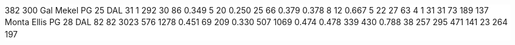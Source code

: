 <tr>
<td align="left">382</td>
<td align="right">300</td>
<td align="left">Gal Mekel</td>
<td align="left">PG</td>
<td align="right">25</td>
<td align="left">DAL</td>
<td align="right">31</td>
<td align="right">1</td>
<td align="right">292</td>
<td align="right">30</td>
<td align="right">86</td>
<td align="right">0.349</td>
<td align="right">5</td>
<td align="right">20</td>
<td align="right">0.250</td>
<td align="right">25</td>
<td align="right">66</td>
<td align="right">0.379</td>
<td align="right">0.378</td>
<td align="right">8</td>
<td align="right">12</td>
<td align="right">0.667</td>
<td align="right">5</td>
<td align="right">22</td>
<td align="right">27</td>
<td align="right">63</td>
<td align="right">4</td>
<td align="right">1</td>
<td align="right">31</td>
<td align="right">31</td>
<td align="right">73</td>
</tr>
<tr>
<td align="left">189</td>
<td align="right">137</td>
<td align="left">Monta Ellis</td>
<td align="left">PG</td>
<td align="right">28</td>
<td align="left">DAL</td>
<td align="right">82</td>
<td align="right">82</td>
<td align="right">3023</td>
<td align="right">576</td>
<td align="right">1278</td>
<td align="right">0.451</td>
<td align="right">69</td>
<td align="right">209</td>
<td align="right">0.330</td>
<td align="right">507</td>
<td align="right">1069</td>
<td align="right">0.474</td>
<td align="right">0.478</td>
<td align="right">339</td>
<td align="right">430</td>
<td align="right">0.788</td>
<td align="right">38</td>
<td align="right">257</td>
<td align="right">295</td>
<td align="right">471</td>
<td align="right">141</td>
<td align="right">23</td>
<td align="right">264</td>
<td align="right">197</td>